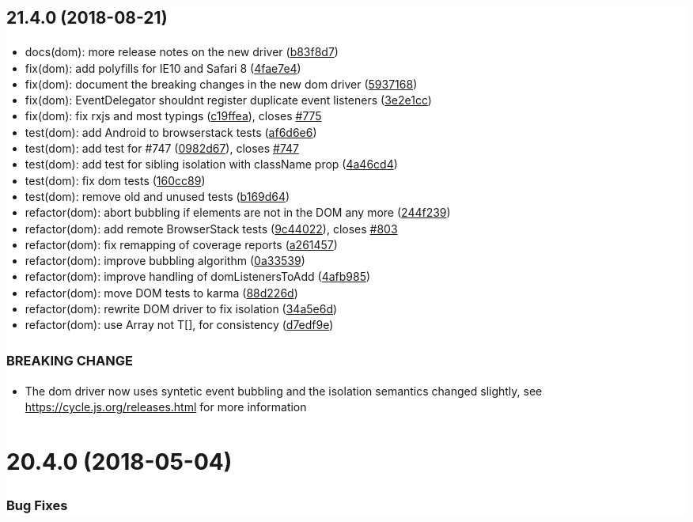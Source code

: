 

## 21.4.0 (2018-08-21)

* docs(dom): more release notes on the new driver ([b83f8d7](https://github.com/cyclejs/cyclejs/commit/b83f8d7))
* fix(dom): add polyfills for IE10 and Safari 8 ([4fae7e4](https://github.com/cyclejs/cyclejs/commit/4fae7e4))
* fix(dom): document the breaking changes in the new dom driver ([5937168](https://github.com/cyclejs/cyclejs/commit/5937168))
* fix(dom): EventDelegator shouldnt register duplicate event listeners ([3e2e1cc](https://github.com/cyclejs/cyclejs/commit/3e2e1cc))
* fix(dom): fix rxjs and most typings ([c19ffea](https://github.com/cyclejs/cyclejs/commit/c19ffea)), closes [#775](https://github.com/cyclejs/cyclejs/issues/775)
* test(dom): add Android to browserstack tests ([af6d6e6](https://github.com/cyclejs/cyclejs/commit/af6d6e6))
* test(dom): add test for #747 ([0982d67](https://github.com/cyclejs/cyclejs/commit/0982d67)), closes [#747](https://github.com/cyclejs/cyclejs/issues/747)
* test(dom): add test for sibling isolation with className prop ([4a46cd4](https://github.com/cyclejs/cyclejs/commit/4a46cd4))
* test(dom): fix dom tests ([160cc89](https://github.com/cyclejs/cyclejs/commit/160cc89))
* test(dom): remove old and unused tests ([b169d64](https://github.com/cyclejs/cyclejs/commit/b169d64))
* refactor(dom): abort bubbling if elements are not in the DOM any more ([244f239](https://github.com/cyclejs/cyclejs/commit/244f239))
* refactor(dom): add remote BrowserStack tests ([9c44022](https://github.com/cyclejs/cyclejs/commit/9c44022)), closes [#803](https://github.com/cyclejs/cyclejs/issues/803)
* refactor(dom): fix remapping of coverage reports ([a261457](https://github.com/cyclejs/cyclejs/commit/a261457))
* refactor(dom): improve bubbling algorithm ([0a33539](https://github.com/cyclejs/cyclejs/commit/0a33539))
* refactor(dom): improve handling of domListenersToAdd ([4afb985](https://github.com/cyclejs/cyclejs/commit/4afb985))
* refactor(dom): move DOM tests to karma ([88d226d](https://github.com/cyclejs/cyclejs/commit/88d226d))
* refactor(dom): rewrite DOM driver to fix isolation ([34a5e6d](https://github.com/cyclejs/cyclejs/commit/34a5e6d))
* refactor(dom): use Array<T> not T[], for consistency ([d7edf9e](https://github.com/cyclejs/cyclejs/commit/d7edf9e))


### BREAKING CHANGE

* The dom driver now uses syntetic event bubbling and the isolation semantics changed slightly, see
https://cycle.js.org/releases.html for more information


<a name="20.4.0"></a>
# 20.4.0 (2018-05-04)


### Bug Fixes
